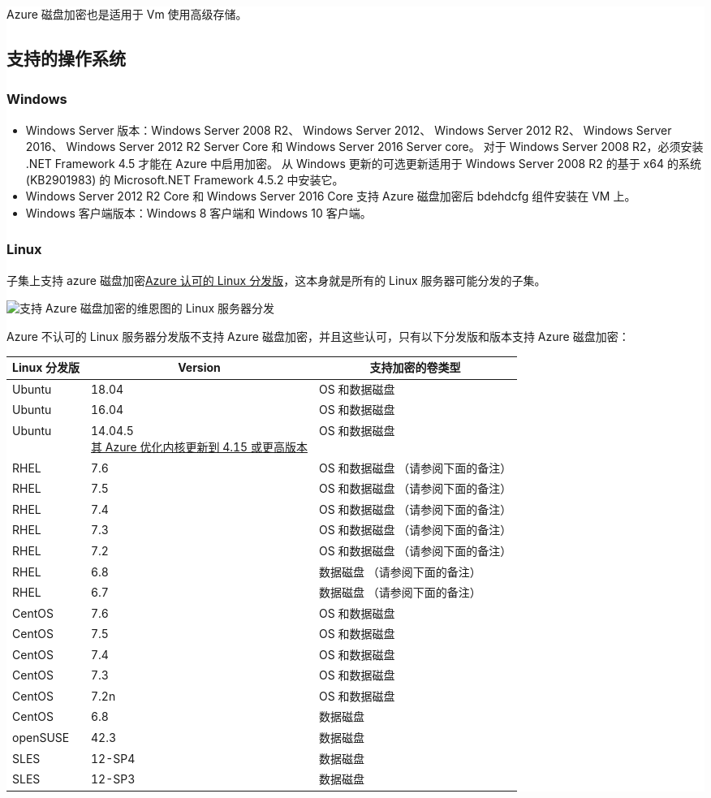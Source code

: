 Azure 磁盘加密也是适用于 Vm 使用高级存储。 

## <a name="supported-operating-systems"></a>支持的操作系统

### <a name="windows"></a>Windows

- Windows Server 版本：Windows Server 2008 R2、 Windows Server 2012、 Windows Server 2012 R2、 Windows Server 2016、 Windows Server 2012 R2 Server Core 和 Windows Server 2016 Server core。
对于 Windows Server 2008 R2，必须安装 .NET Framework 4.5 才能在 Azure 中启用加密。 从 Windows 更新的可选更新适用于 Windows Server 2008 R2 的基于 x64 的系统 (KB2901983) 的 Microsoft.NET Framework 4.5.2 中安装它。
- Windows Server 2012 R2 Core 和 Windows Server 2016 Core 支持 Azure 磁盘加密后 bdehdcfg 组件安装在 VM 上。
- Windows 客户端版本：Windows 8 客户端和 Windows 10 客户端。

### <a name="linux"></a>Linux 

子集上支持 azure 磁盘加密[Azure 认可的 Linux 分发版](../virtual-machines/linux/endorsed-distros.md)，这本身就是所有的 Linux 服务器可能分发的子集。

![支持 Azure 磁盘加密的维恩图的 Linux 服务器分发](./media/azure-security-disk-encryption-faq/ade-supported-distros.png)

Azure 不认可的 Linux 服务器分发版不支持 Azure 磁盘加密，并且这些认可，只有以下分发版和版本支持 Azure 磁盘加密：

| Linux 分发版 | Version | 支持加密的卷类型|
| --- | --- |--- |
| Ubuntu | 18.04| OS 和数据磁盘 |
| Ubuntu | 16.04| OS 和数据磁盘 |
| Ubuntu | 14.04.5</br>[其 Azure 优化内核更新到 4.15 或更高版本](azure-security-disk-encryption-tsg.md#bkmk_Ubuntu14) | OS 和数据磁盘 |
| RHEL | 7.6 | OS 和数据磁盘 （请参阅下面的备注） |
| RHEL | 7.5 | OS 和数据磁盘 （请参阅下面的备注） |
| RHEL | 7.4 | OS 和数据磁盘 （请参阅下面的备注） |
| RHEL | 7.3 | OS 和数据磁盘 （请参阅下面的备注） |
| RHEL | 7.2 | OS 和数据磁盘 （请参阅下面的备注） |
| RHEL | 6.8 | 数据磁盘 （请参阅下面的备注） |
| RHEL | 6.7 | 数据磁盘 （请参阅下面的备注） |
| CentOS | 7.6 | OS 和数据磁盘 |
| CentOS | 7.5 | OS 和数据磁盘 |
| CentOS | 7.4 | OS 和数据磁盘 |
| CentOS | 7.3 | OS 和数据磁盘 |
| CentOS | 7.2n | OS 和数据磁盘 |
| CentOS | 6.8 | 数据磁盘 |
| openSUSE | 42.3 | 数据磁盘 |
| SLES | 12-SP4 | 数据磁盘 |
| SLES | 12-SP3 | 数据磁盘 |
